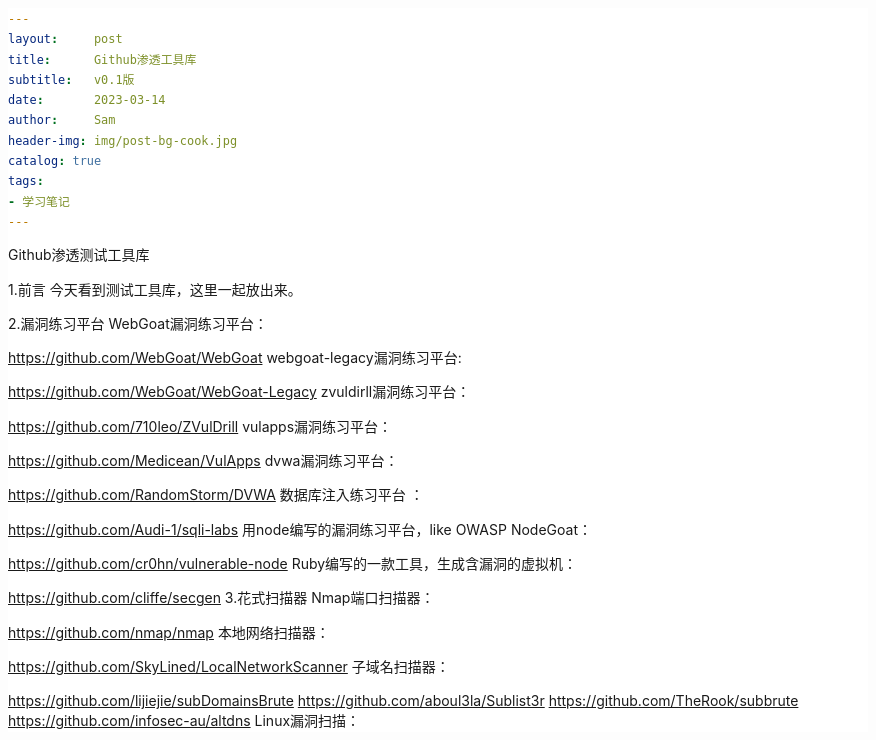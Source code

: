 ```yaml
---
layout:     post
title:      Github渗透工具库
subtitle:   v0.1版
date:       2023-03-14
author:     Sam
header-img: img/post-bg-cook.jpg
catalog: true
tags:
- 学习笔记
---
```

Github渗透测试工具库

1.前言
今天看到测试工具库，这里一起放出来。

2.漏洞练习平台
WebGoat漏洞练习平台：

https://github.com/WebGoat/WebGoat
webgoat-legacy漏洞练习平台:

https://github.com/WebGoat/WebGoat-Legacy
zvuldirll漏洞练习平台：

https://github.com/710leo/ZVulDrill
vulapps漏洞练习平台：

https://github.com/Medicean/VulApps
dvwa漏洞练习平台：

https://github.com/RandomStorm/DVWA
数据库注入练习平台 ：

https://github.com/Audi-1/sqli-labs
用node编写的漏洞练习平台，like OWASP NodeGoat：

https://github.com/cr0hn/vulnerable-node
Ruby编写的一款工具，生成含漏洞的虚拟机：

https://github.com/cliffe/secgen
3.花式扫描器
Nmap端口扫描器：

https://github.com/nmap/nmap
本地网络扫描器：

https://github.com/SkyLined/LocalNetworkScanner
子域名扫描器：

https://github.com/lijiejie/subDomainsBrute
https://github.com/aboul3la/Sublist3r
https://github.com/TheRook/subbrute
https://github.com/infosec-au/altdns
Linux漏洞扫描：
